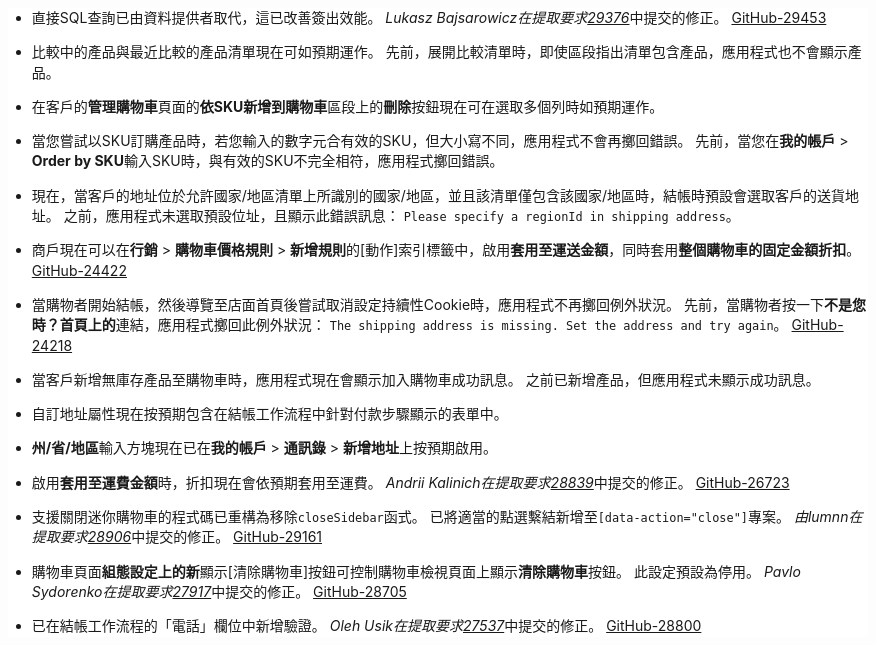 

* 直接SQL查詢已由資料提供者取代，這已改善簽出效能。 _Lukasz Bajsarowicz在提取要求[29376](https://github.com/magento/magento2/pull/29376)_&#x200B;中提交的修正。 [GitHub-29453](https://github.com/magento/magento2/issues/29453)



* 比較中的產品與最近比較的產品清單現在可如預期運作。 先前，展開比較清單時，即使區段指出清單包含產品，應用程式也不會顯示產品。



* 在客戶的&#x200B;**管理購物車**&#x200B;頁面的&#x200B;**依SKU新增到購物車**&#x200B;區段上的&#x200B;**刪除**&#x200B;按鈕現在可在選取多個列時如預期運作。



* 當您嘗試以SKU訂購產品時，若您輸入的數字元合有效的SKU，但大小寫不同，應用程式不會再擲回錯誤。 先前，當您在&#x200B;**我的帳戶** > **Order by SKU**&#x200B;輸入SKU時，與有效的SKU不完全相符，應用程式擲回錯誤。



* 現在，當客戶的地址位於允許國家/地區清單上所識別的國家/地區，並且該清單僅包含該國家/地區時，結帳時預設會選取客戶的送貨地址。 之前，應用程式未選取預設位址，且顯示此錯誤訊息： `Please specify a regionId in shipping address`。



* 商戶現在可以在&#x200B;**行銷** > **購物車價格規則** > **新增規則**&#x200B;的[動作]索引標籤中，啟用&#x200B;**套用至運送金額**，同時套用&#x200B;**整個購物車的固定金額折扣**。 [GitHub-24422](https://github.com/magento/magento2/issues/24422)



* 當購物者開始結帳，然後導覽至店面首頁後嘗試取消設定持續性Cookie時，應用程式不再擲回例外狀況。 先前，當購物者按一下&#x200B;**不是您時？首頁上的**&#x200B;連結，應用程式擲回此例外狀況： `The shipping address is missing. Set the address and try again`。 [GitHub-24218](https://github.com/magento/magento2/issues/24218)



* 當客戶新增無庫存產品至購物車時，應用程式現在會顯示加入購物車成功訊息。 之前已新增產品，但應用程式未顯示成功訊息。



* 自訂地址屬性現在按預期包含在結帳工作流程中針對付款步驟顯示的表單中。



* **州/省/地區**&#x200B;輸入方塊現在已在&#x200B;**我的帳戶** > **通訊錄** > **新增地址**&#x200B;上按預期啟用。



* 啟用&#x200B;**套用至運費金額**&#x200B;時，折扣現在會依預期套用至運費。 _Andrii Kalinich在提取要求[28839](https://github.com/magento/magento2/pull/28839)_&#x200B;中提交的修正。 [GitHub-26723](https://github.com/magento/magento2/issues/26723)



* 支援關閉迷你購物車的程式碼已重構為移除`closeSidebar`函式。 已將適當的點選繫結新增至`[data-action="close"]`專案。 _由lumnn在提取要求[28906](https://github.com/magento/magento2/pull/28906)_&#x200B;中提交的修正。 [GitHub-29161](https://github.com/magento/magento2/issues/29161)



* 購物車頁面&#x200B;**組態設定上的新**&#x200B;顯示[清除購物車]按鈕可控制購物車檢視頁面上顯示&#x200B;**清除購物車**&#x200B;按鈕。 此設定預設為停用。 _Pavlo Sydorenko在提取要求[27917](https://github.com/magento/magento2/pull/27917)_&#x200B;中提交的修正。 [GitHub-28705](https://github.com/magento/magento2/issues/28705)



* 已在結帳工作流程的「電話」欄位中新增驗證。 _Oleh Usik在提取要求[27537](https://github.com/magento/magento2/pull/27537)_&#x200B;中提交的修正。 [GitHub-28800](https://github.com/magento/magento2/issues/28800)

